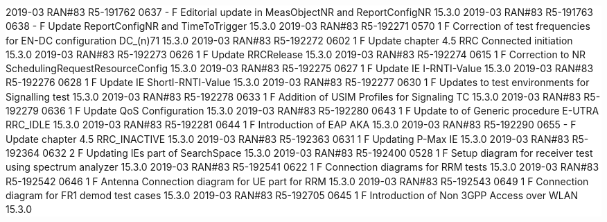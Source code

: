   2019-03              RAN\#83               R5-191762   0637     \-        F         Editorial update in MeasObjectNR and ReportConfigNR                                                                                                                   15.3.0
  2019-03              RAN\#83               R5-191763   0638     \-        F         Update ReportConfigNR and TimeToTrigger                                                                                                                               15.3.0
  2019-03              RAN\#83               R5-192271   0570     1         F         Correction of test frequencies for EN-DC configuration DC\_(n)71                                                                                                      15.3.0
  2019-03              RAN\#83               R5-192272   0602     1         F         Update chapter 4.5 RRC Connected initiation                                                                                                                           15.3.0
  2019-03              RAN\#83               R5-192273   0626     1         F         Update RRCRelease                                                                                                                                                     15.3.0
  2019-03              RAN\#83               R5-192274   0615     1         F         Correction to NR SchedulingRequestResourceConfig                                                                                                                      15.3.0
  2019-03              RAN\#83               R5-192275   0627     1         F         Update IE I-RNTI-Value                                                                                                                                                15.3.0
  2019-03              RAN\#83               R5-192276   0628     1         F         Update IE ShortI-RNTI-Value                                                                                                                                           15.3.0
  2019-03              RAN\#83               R5-192277   0630     1         F         Updates to test environments for Signalling test                                                                                                                      15.3.0
  2019-03              RAN\#83               R5-192278   0633     1         F         Addition of USIM Profiles for Signaling TC                                                                                                                            15.3.0
  2019-03              RAN\#83               R5-192279   0636     1         F         Update QoS Configuration                                                                                                                                              15.3.0
  2019-03              RAN\#83               R5-192280   0643     1         F         Update to of Generic procedure E-UTRA RRC\_IDLE                                                                                                                       15.3.0
  2019-03              RAN\#83               R5-192281   0644     1         F         Introduction of EAP AKA                                                                                                                                               15.3.0
  2019-03              RAN\#83               R5-192290   0655     \-        F         Update chapter 4.5 RRC\_INACTIVE                                                                                                                                      15.3.0
  2019-03              RAN\#83               R5-192363   0631     1         F         Updating P-Max IE                                                                                                                                                     15.3.0
  2019-03              RAN\#83               R5-192364   0632     2         F         Updating IEs part of SearchSpace                                                                                                                                      15.3.0
  2019-03              RAN\#83               R5-192400   0528     1         F         Setup diagram for receiver test using spectrum analyzer                                                                                                               15.3.0
  2019-03              RAN\#83               R5-192541   0622     1         F         Connection diagrams for RRM tests                                                                                                                                     15.3.0
  2019-03              RAN\#83               R5-192542   0646     1         F         Antenna Connection diagram for UE part for RRM                                                                                                                        15.3.0
  2019-03              RAN\#83               R5-192543   0649     1         F         Connection diagram for FR1 demod test cases                                                                                                                           15.3.0
  2019-03              RAN\#83               R5-192705   0645     1         F         Introduction of Non 3GPP Access over WLAN                                                                                                                             15.3.0